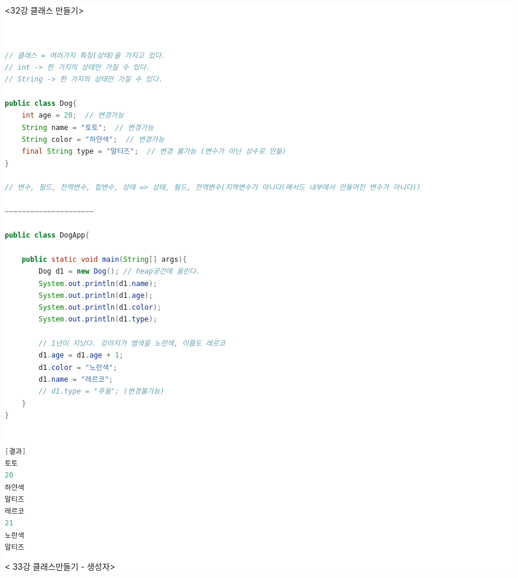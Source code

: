 <32강 클래스 만들기>

```java


// 클래스 = 여러가지 특징(상태)을 가지고 있다.
// int -> 한 가지의 상태만 가질 수 있다.
// String -> 한 가지의 상태만 가질 수 있다.

public class Dog{
    int age = 20;  // 변경가능
    String name = "토토";  // 변경가능
    String color = "하얀색";  // 변경가능
    final String type = "말티즈";  // 변경 불가능 (변수가 아닌 상수로 만듦)
}

// 변수, 필드, 전역변수, 힙변수, 상태 => 상태, 필드, 전역변수(지역변수가 아니다(메서드 내부에서 만들어진 변수가 아니다))

~~~~~~~~~~~~~~~~~~~~~

public class DogApp{

    public static void main(String[] args){
        Dog d1 = new Dog(); // heap공간에 올린다.
        System.out.println(d1.name);
        System.out.println(d1.age);
        System.out.println(d1.color);
        System.out.println(d1.type);

        // 1년이 지났다. 강아지가 염색을 노란색, 이름도 레르코
        d1.age = d1.age + 1;
        d1.color = "노란색";
        d1.name = "레르코";
        // d1.type = "푸들"; (변경불가능)
    }
}


[결과]
토토
20
하얀색
말티즈
레르코
21
노란색
말티즈

```


< 33강 클래스만들기 - 생성자>
